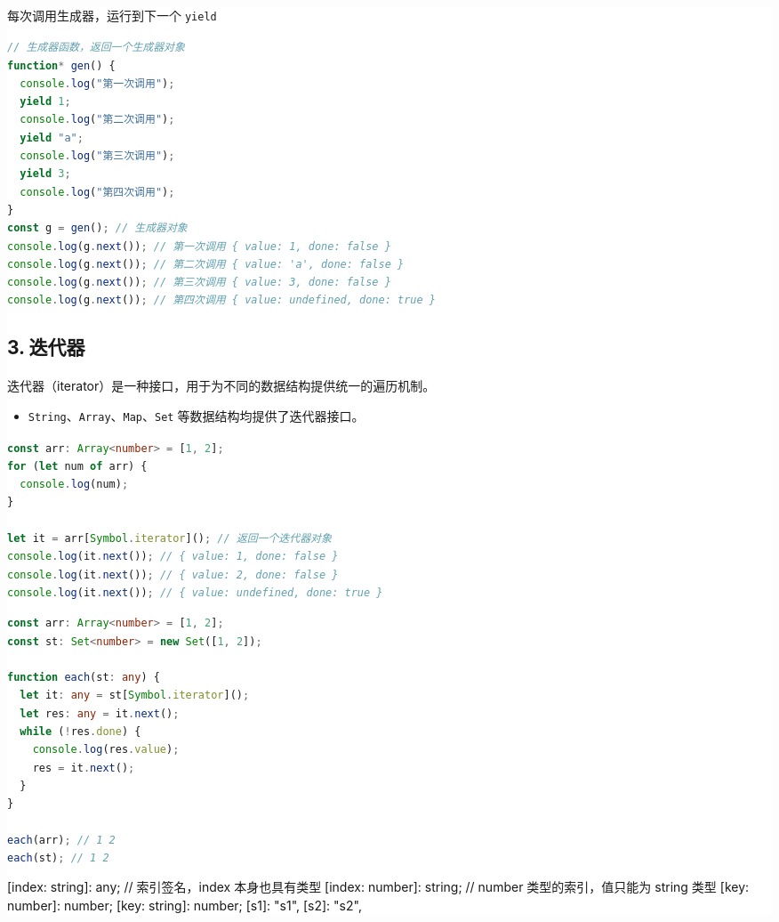 每次调用生成器，运行到下一个 `yield`

```typescript
// 生成器函数，返回一个生成器对象
function* gen() {
  console.log("第一次调用");
  yield 1;
  console.log("第二次调用");
  yield "a";
  console.log("第三次调用");
  yield 3;
  console.log("第四次调用");
}
const g = gen(); // 生成器对象
console.log(g.next()); // 第一次调用 { value: 1, done: false }
console.log(g.next()); // 第二次调用 { value: 'a', done: false }
console.log(g.next()); // 第三次调用 { value: 3, done: false }
console.log(g.next()); // 第四次调用 { value: undefined, done: true }
```

## 3. 迭代器

迭代器（iterator）是一种接口，用于为不同的数据结构提供统一的遍历机制。

- `String`、`Array`、`Map`、`Set` 等数据结构均提供了迭代器接口。

```typescript
const arr: Array<number> = [1, 2];
for (let num of arr) {
  console.log(num);
}

let it = arr[Symbol.iterator](); // 返回一个迭代器对象
console.log(it.next()); // { value: 1, done: false }
console.log(it.next()); // { value: 2, done: false }
console.log(it.next()); // { value: undefined, done: true }
```

```typescript
const arr: Array<number> = [1, 2];
const st: Set<number> = new Set([1, 2]);

function each(st: any) {
  let it: any = st[Symbol.iterator]();
  let res: any = it.next();
  while (!res.done) {
    console.log(res.value);
    res = it.next();
  }
}

each(arr); // 1 2
each(st); // 1 2
```


  [index: string]: any; // 索引签名，index 本身也具有类型
  [index: number]: string; // number 类型的索引，值只能为 string 类型
  [key: number]: number;
  [key: string]: number;
  [s1]: "s1",
  [s2]: "s2",